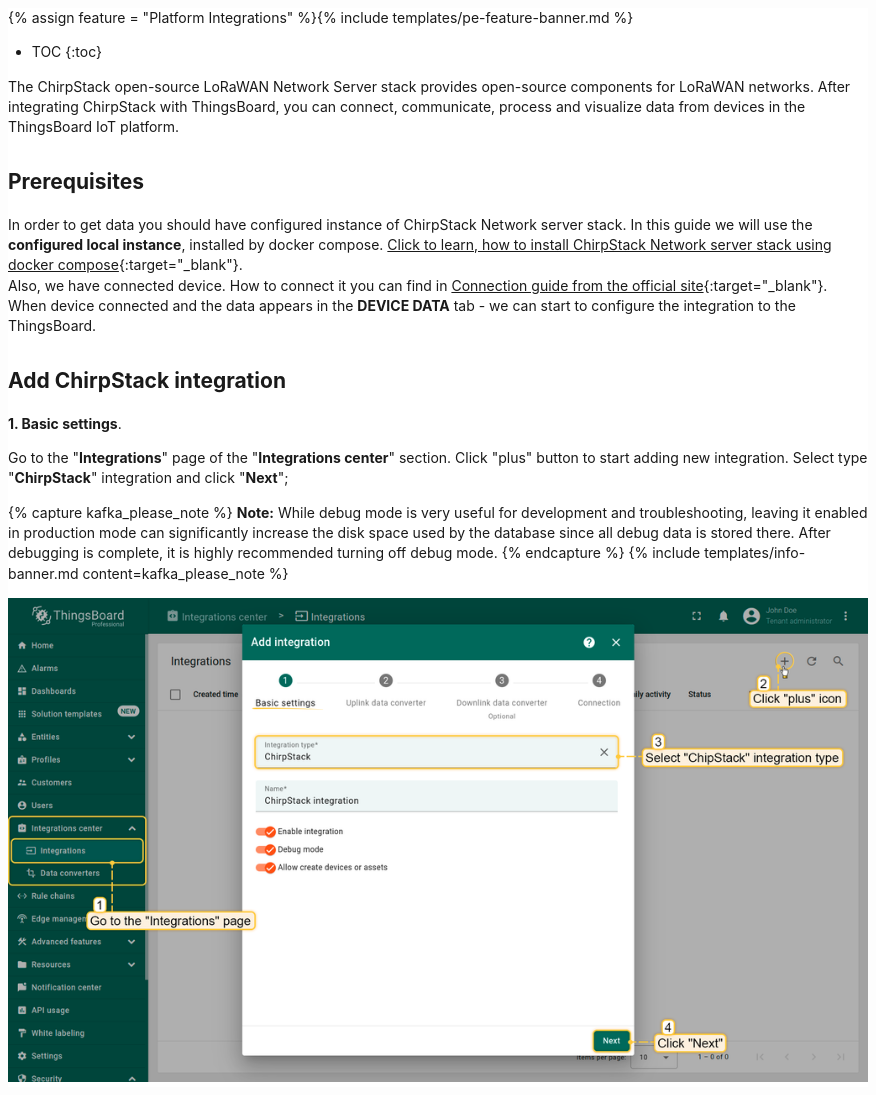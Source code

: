 {% assign feature = "Platform Integrations" %}{% include templates/pe-feature-banner.md %}

* TOC 
{:toc}

The ChirpStack open-source LoRaWAN Network Server stack provides open-source components for LoRaWAN networks. After integrating ChirpStack with ThingsBoard, you can connect, communicate, process and visualize data from devices in the ThingsBoard IoT platform.

## Prerequisites

In order to get data you should have configured instance of ChirpStack Network server stack. In this guide we will use the **configured local instance**, installed by docker compose.
[Click to learn, how to install ChirpStack Network server stack using docker compose](https://www.chirpstack.io/project/guides/docker-compose/){:target="_blank"}.  
Also, we have connected device. How to connect it you can find in [Connection guide from the official site](https://www.chirpstack.io/project/guides/connect-device/){:target="_blank"}. When device connected and the data appears in the **DEVICE DATA** tab - we can start to configure the integration to the ThingsBoard.  

## Add ChirpStack integration

**1. Basic settings**.

Go to the "**Integrations**" page of the "**Integrations center**" section. Click "plus" button to start adding new integration. Select type "**ChirpStack**" integration and click "**Next**";

{% capture kafka_please_note %}
**Note:** While debug mode is very useful for development and troubleshooting, leaving it enabled in production mode can significantly increase the disk space used by the database since all debug data is stored there. After debugging is complete, it is highly recommended turning off debug mode.
{% endcapture %}
{% include templates/info-banner.md content=kafka_please_note %}

![image](/images/user-guide/integrations/chirpstack/chirpstack-integration-setup-1-pe.png)
